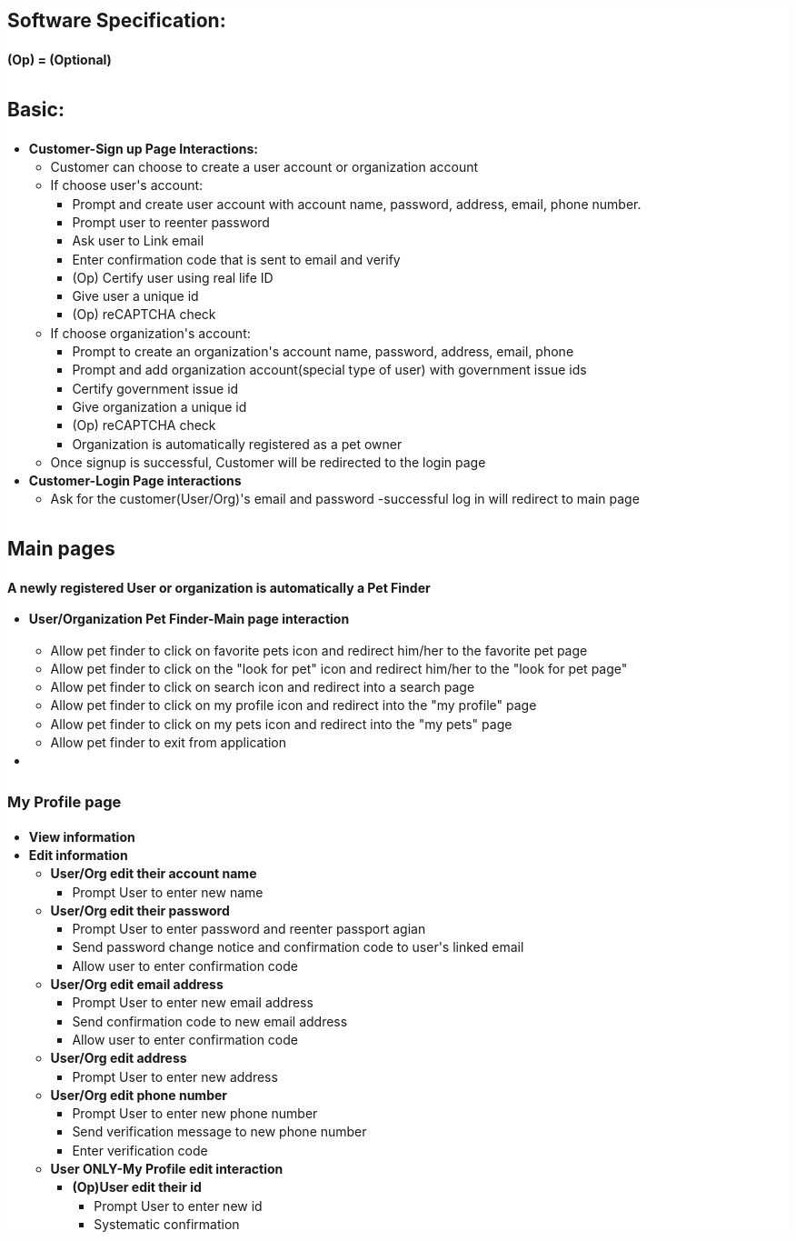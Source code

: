 **Software Specification:**
-
**(Op) = (Optional)**

**Basic:**
-
- **Customer-Sign up Page Interactions:**
  - Customer can choose to create a user account or organization account
  - If choose user's account:
    - Prompt and create user account with account name, password, address, email, phone number.
    - Prompt user to reenter password
    - Ask user to Link email
    - Enter confirmation code that is sent to email and verify
    - (Op) Certify user using real life ID
    - Give user a unique id
    - (Op) reCAPTCHA check 
  - If choose organization's account:
    - Prompt to create an organization's account name, password, address, email, phone
    - Prompt and add organization account(special type of user) with government issue ids
    - Certify government issue id
    - Give organization a unique id
    - (Op) reCAPTCHA check
    - Organization is automatically registered as a pet owner
  - Once signup is successful, Customer will be redirected to the login page
- **Customer-Login Page interactions**
  - Ask for the customer(User/Org)'s email and password
  -successful log in will redirect to main page   


**Main pages**
-
**A newly registered User or organization is automatically a Pet Finder**
- **User/Organization Pet Finder-Main page interaction**
  - Allow pet finder to click on favorite pets icon and redirect him/her to the favorite pet page
  - Allow pet finder to click on the "look for pet" icon and redirect him/her to the "look for pet page"
  - Allow pet finder to click on search icon and redirect into a search page
  - Allow pet finder to click on my profile icon and redirect into the "my profile" page
  - Allow pet finder to click on my pets icon and redirect into the "my pets" page
  - Allow pet finder to exit from application
  
- 
### **My Profile page**
  - **View information**
  - **Edit information**
      - **User/Org edit their account name**
        - Prompt User to enter new name
      - **User/Org edit their password**
        - Prompt User to enter password and reenter passport agian
        - Send password change notice and confirmation code to user's linked email
        - Allow user to enter confirmation code
      - **User/Org edit email address**
        - Prompt User to enter new email address
        - Send confirmation code to new email address
        - Allow user to enter confirmation code
      - **User/Org edit address**
        - Prompt User to enter new address
      - **User/Org edit phone number**
        - Prompt User to enter new phone number
        - Send verification message to new phone number
        - Enter verification code
      - **User ONLY-My Profile edit interaction**
        - **(Op)User edit their id**
          - Prompt User to enter new id
          - Systematic confirmation